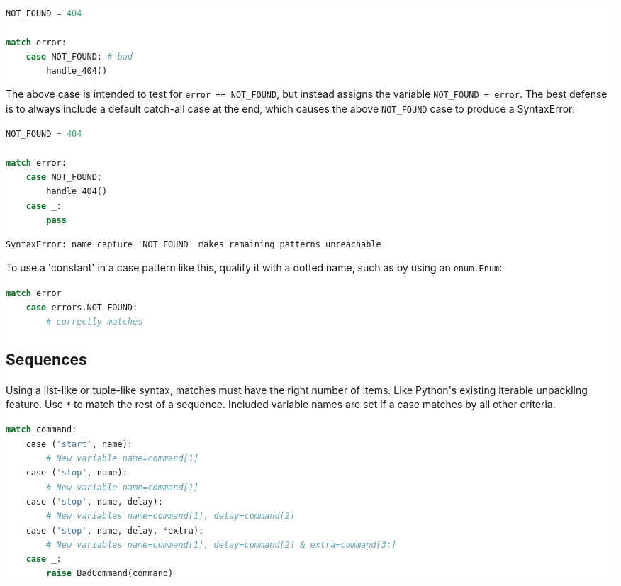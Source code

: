 ```python
NOT_FOUND = 404

match error:
    case NOT_FOUND: # bad
        handle_404()
```

The above case is intended to test for `error == NOT_FOUND`, but instead
assigns the variable `NOT_FOUND = error`. The best defense is to always include
a default catch-all case at the end, which causes the above `NOT_FOUND` case to
produce a SyntaxError:

```python
NOT_FOUND = 404

match error:
    case NOT_FOUND:
        handle_404()
    case _:
        pass
```

```
SyntaxError: name capture 'NOT_FOUND' makes remaining patterns unreachable
```

To use a 'constant' in a case pattern like this, qualify it with a dotted name,
such as by using an `enum.Enum`:

```python
match error
    case errors.NOT_FOUND:
        # correctly matches
```

## Sequences

Using a list-like or tuple-like syntax, matches must have the right number of
items. Like Python's existing iterable unpackling feature. Use `*` to match the
rest of a sequence. Included variable names are set if a case matches by all
other criteria.

```python
match command:
    case ('start', name):
        # New variable name=command[1]
    case ('stop', name):
        # New variable name=command[1]
    case ('stop', name, delay):
        # New variables name=command[1], delay=command[2]
    case ('stop', name, delay, *extra):
        # New variables name=command[1], delay=command[2] & extra=command[3:]
    case _:
        raise BadCommand(command)
```

